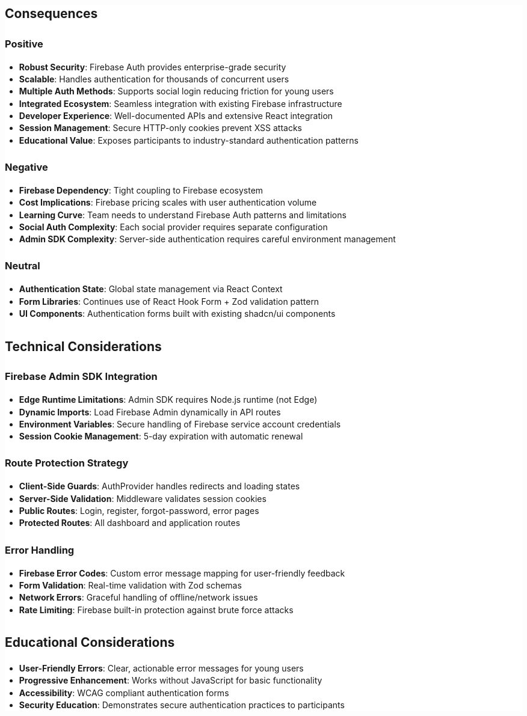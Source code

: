 ## Consequences

### Positive
- **Robust Security**: Firebase Auth provides enterprise-grade security
- **Scalable**: Handles authentication for thousands of concurrent users
- **Multiple Auth Methods**: Supports social login reducing friction for young users
- **Integrated Ecosystem**: Seamless integration with existing Firebase infrastructure
- **Developer Experience**: Well-documented APIs and extensive React integration
- **Session Management**: Secure HTTP-only cookies prevent XSS attacks
- **Educational Value**: Exposes participants to industry-standard authentication patterns

### Negative
- **Firebase Dependency**: Tight coupling to Firebase ecosystem
- **Cost Implications**: Firebase pricing scales with user authentication volume
- **Learning Curve**: Team needs to understand Firebase Auth patterns and limitations
- **Social Auth Complexity**: Each social provider requires separate configuration
- **Admin SDK Complexity**: Server-side authentication requires careful environment management

### Neutral
- **Authentication State**: Global state management via React Context
- **Form Libraries**: Continues use of React Hook Form + Zod validation pattern
- **UI Components**: Authentication forms built with existing shadcn/ui components

## Technical Considerations

### Firebase Admin SDK Integration
- **Edge Runtime Limitations**: Admin SDK requires Node.js runtime (not Edge)
- **Dynamic Imports**: Load Firebase Admin dynamically in API routes
- **Environment Variables**: Secure handling of Firebase service account credentials
- **Session Cookie Management**: 5-day expiration with automatic renewal

### Route Protection Strategy
- **Client-Side Guards**: AuthProvider handles redirects and loading states
- **Server-Side Validation**: Middleware validates session cookies
- **Public Routes**: Login, register, forgot-password, error pages
- **Protected Routes**: All dashboard and application routes

### Error Handling
- **Firebase Error Codes**: Custom error message mapping for user-friendly feedback
- **Form Validation**: Real-time validation with Zod schemas
- **Network Errors**: Graceful handling of offline/network issues
- **Rate Limiting**: Firebase built-in protection against brute force attacks

## Educational Considerations
- **User-Friendly Errors**: Clear, actionable error messages for young users
- **Progressive Enhancement**: Works without JavaScript for basic functionality
- **Accessibility**: WCAG compliant authentication forms
- **Security Education**: Demonstrates secure authentication practices to participants
